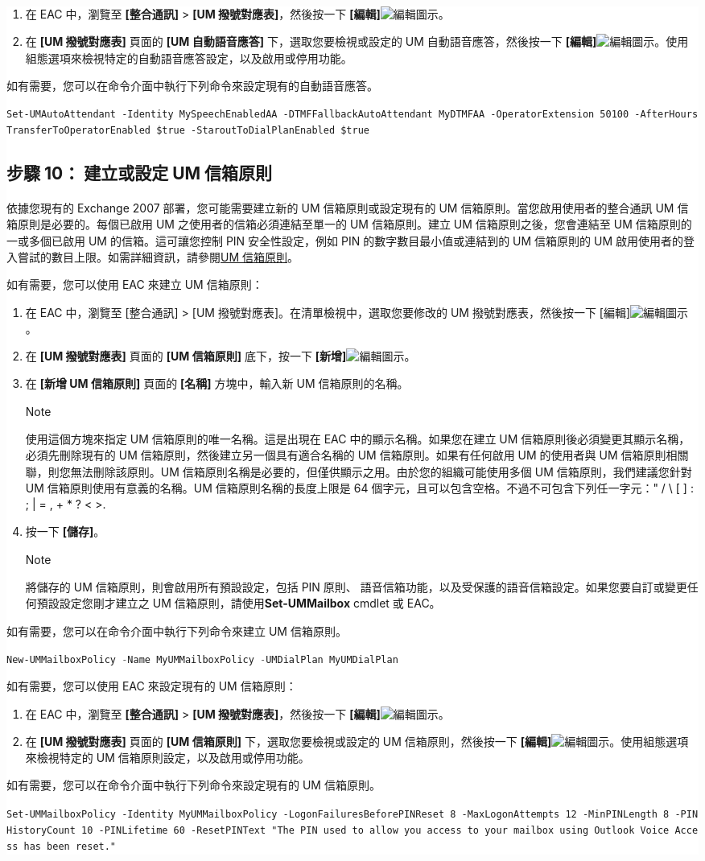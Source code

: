 1.  在 EAC 中，瀏覽至 **\[整合通訊\]** \> **\[UM 撥號對應表\]**，然後按一下 **\[編輯\]**![編輯圖示](images/JJ218640.6f53ccb2-1f13-4c02-bea0-30690e6ea71d(EXCHG.150).gif "編輯圖示")。

2.  在 **\[UM 撥號對應表\]** 頁面的 **\[UM 自動語音應答\]** 下，選取您要檢視或設定的 UM 自動語音應答，然後按一下 **\[編輯\]**![編輯圖示](images/JJ218640.6f53ccb2-1f13-4c02-bea0-30690e6ea71d(EXCHG.150).gif "編輯圖示")。使用組態選項來檢視特定的自動語音應答設定，以及啟用或停用功能。

如有需要，您可以在命令介面中執行下列命令來設定現有的自動語音應答。

    Set-UMAutoAttendant -Identity MySpeechEnabledAA -DTMFFallbackAutoAttendant MyDTMFAA -OperatorExtension 50100 -AfterHoursTransferToOperatorEnabled $true -StaroutToDialPlanEnabled $true

## 步驟 10： 建立或設定 UM 信箱原則

依據您現有的 Exchange 2007 部署，您可能需要建立新的 UM 信箱原則或設定現有的 UM 信箱原則。當您啟用使用者的整合通訊 UM 信箱原則是必要的。每個已啟用 UM 之使用者的信箱必須連結至單一的 UM 信箱原則。建立 UM 信箱原則之後，您會連結至 UM 信箱原則的一或多個已啟用 UM 的信箱。這可讓您控制 PIN 安全性設定，例如 PIN 的數字數目最小值或連結到的 UM 信箱原則的 UM 啟用使用者的登入嘗試的數目上限。如需詳細資訊，請參閱[UM 信箱原則](https://docs.microsoft.com/zh-tw/exchange/voice-mail-unified-messaging/set-up-voice-mail/um-mailbox-policies)。

如有需要，您可以使用 EAC 來建立 UM 信箱原則：

1.  在 EAC 中，瀏覽至 \[整合通訊\] \> \[UM 撥號對應表\]。在清單檢視中，選取您要修改的 UM 撥號對應表，然後按一下 \[編輯\]![編輯圖示](images/JJ218640.6f53ccb2-1f13-4c02-bea0-30690e6ea71d(EXCHG.150).gif "編輯圖示")。

2.  在 **\[UM 撥號對應表\]** 頁面的 **\[UM 信箱原則\]** 底下，按一下 **\[新增\]**![編輯圖示](images/JJ218640.6f53ccb2-1f13-4c02-bea0-30690e6ea71d(EXCHG.150).gif "編輯圖示")。

3.  在 **\[新增 UM 信箱原則\]** 頁面的 **\[名稱\]** 方塊中，輸入新 UM 信箱原則的名稱。
    
    > [!NOTE]  
    > 使用這個方塊來指定 UM 信箱原則的唯一名稱。這是出現在 EAC 中的顯示名稱。如果您在建立 UM 信箱原則後必須變更其顯示名稱，必須先刪除現有的 UM 信箱原則，然後建立另一個具有適合名稱的 UM 信箱原則。如果有任何啟用 UM 的使用者與 UM 信箱原則相關聯，則您無法刪除該原則。UM 信箱原則名稱是必要的，但僅供顯示之用。由於您的組織可能使用多個 UM 信箱原則，我們建議您針對 UM 信箱原則使用有意義的名稱。UM 信箱原則名稱的長度上限是 64 個字元，且可以包含空格。不過不可包含下列任一字元：&quot; / \ [ ] : ; | = , + * ? &lt; &gt;.


4.  按一下 **\[儲存\]**。
    
    > [!NOTE]  
    > 將儲存的 UM 信箱原則，則會啟用所有預設設定，包括 PIN 原則、 語音信箱功能，以及受保護的語音信箱設定。如果您要自訂或變更任何預設設定您剛才建立之 UM 信箱原則，請使用<strong>Set-UMMailbox</strong> cmdlet 或 EAC。


如有需要，您可以在命令介面中執行下列命令來建立 UM 信箱原則。

```powershell
New-UMMailboxPolicy -Name MyUMMailboxPolicy -UMDialPlan MyUMDialPlan
```

如有需要，您可以使用 EAC 來設定現有的 UM 信箱原則：

1.  在 EAC 中，瀏覽至 **\[整合通訊\]** \> **\[UM 撥號對應表\]**，然後按一下 **\[編輯\]**![編輯圖示](images/JJ218640.6f53ccb2-1f13-4c02-bea0-30690e6ea71d(EXCHG.150).gif "編輯圖示")。

2.  在 **\[UM 撥號對應表\]** 頁面的 **\[UM 信箱原則\]** 下，選取您要檢視或設定的 UM 信箱原則，然後按一下 **\[編輯\]**![編輯圖示](images/JJ218640.6f53ccb2-1f13-4c02-bea0-30690e6ea71d(EXCHG.150).gif "編輯圖示")。使用組態選項來檢視特定的 UM 信箱原則設定，以及啟用或停用功能。

如有需要，您可以在命令介面中執行下列命令來設定現有的 UM 信箱原則。

    Set-UMMailboxPolicy -Identity MyUMMailboxPolicy -LogonFailuresBeforePINReset 8 -MaxLogonAttempts 12 -MinPINLength 8 -PINHistoryCount 10 -PINLifetime 60 -ResetPINText "The PIN used to allow you access to your mailbox using Outlook Voice Access has been reset."
